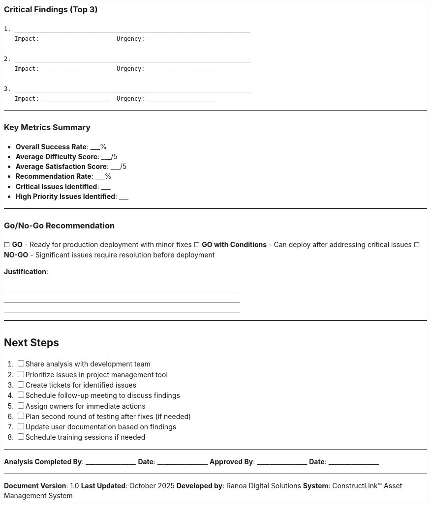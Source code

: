
### Critical Findings (Top 3)
```
1. ___________________________________________________________________
   Impact: ___________________  Urgency: ___________________

2. ___________________________________________________________________
   Impact: ___________________  Urgency: ___________________

3. ___________________________________________________________________
   Impact: ___________________  Urgency: ___________________
```

---

### Key Metrics Summary
- **Overall Success Rate**: ___%
- **Average Difficulty Score**: ___/5
- **Average Satisfaction Score**: ___/5
- **Recommendation Rate**: ___%
- **Critical Issues Identified**: ___
- **High Priority Issues Identified**: ___

---

### Go/No-Go Recommendation

☐ **GO** - Ready for production deployment with minor fixes
☐ **GO with Conditions** - Can deploy after addressing critical issues
☐ **NO-GO** - Significant issues require resolution before deployment

**Justification**:
```
___________________________________________________________________
___________________________________________________________________
___________________________________________________________________
```

---

## Next Steps

1. ☐ Share analysis with development team
2. ☐ Prioritize issues in project management tool
3. ☐ Create tickets for identified issues
4. ☐ Schedule follow-up meeting to discuss findings
5. ☐ Assign owners for immediate actions
6. ☐ Plan second round of testing after fixes (if needed)
7. ☐ Update user documentation based on findings
8. ☐ Schedule training sessions if needed

---

**Analysis Completed By**: ________________
**Date**: ________________
**Approved By**: ________________
**Date**: ________________

---

**Document Version**: 1.0
**Last Updated**: October 2025
**Developed by**: Ranoa Digital Solutions
**System**: ConstructLink™ Asset Management System

